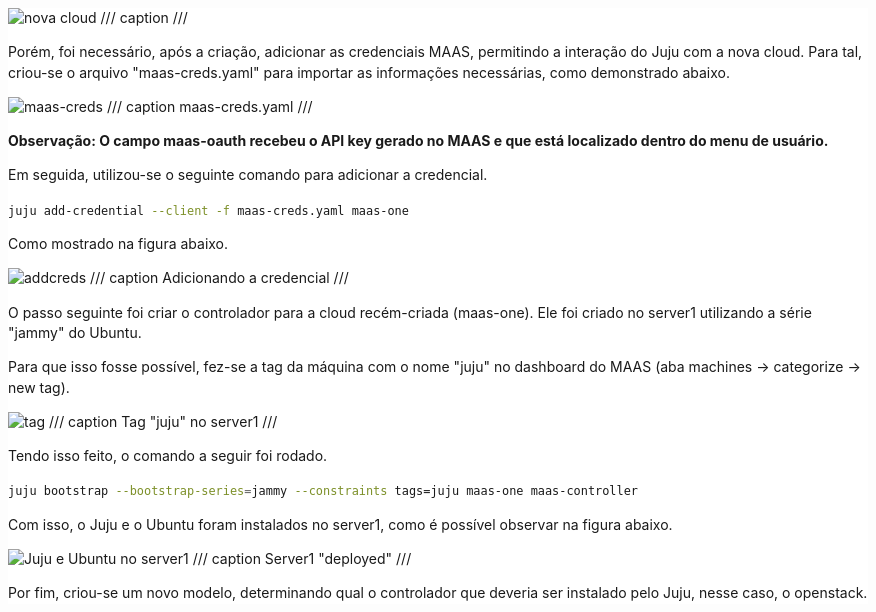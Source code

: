 ![nova cloud](./addcloud.png)
/// caption
///

Porém, foi necessário, após a criação, adicionar as credenciais MAAS, permitindo a interação do Juju com a nova cloud. Para tal, criou-se o arquivo "maas-creds.yaml" para importar as informações necessárias, como demonstrado abaixo.

![maas-creds](./creds.png)
/// caption
maas-creds.yaml
///

**Observação: O campo maas-oauth recebeu o API key gerado no MAAS e que está localizado dentro do menu de usuário.**

Em seguida, utilizou-se o seguinte comando para adicionar a credencial.


``` bash
juju add-credential --client -f maas-creds.yaml maas-one
```

Como mostrado na figura abaixo.

![addcreds](./addcreds.png)
/// caption
Adicionando a credencial
///

O passo seguinte foi criar o controlador para a cloud recém-criada (maas-one). Ele foi criado no server1 utilizando a série "jammy" do Ubuntu.

Para que isso fosse possível, fez-se a tag da máquina com o nome "juju" no dashboard do MAAS (aba machines -> categorize -> new tag).

![tag](./tag.png)
/// caption
Tag "juju" no server1
///

Tendo isso feito, o comando a seguir foi rodado.


``` bash
juju bootstrap --bootstrap-series=jammy --constraints tags=juju maas-one maas-controller
```

Com isso, o Juju e o Ubuntu foram instalados no server1, como é possível observar na figura abaixo.

![Juju e Ubuntu no server1](./ubuntuserver1.png)
/// caption
Server1 "deployed"
///

Por fim, criou-se um novo modelo, determinando qual o controlador que deveria ser instalado pelo Juju, nesse caso, o openstack.
